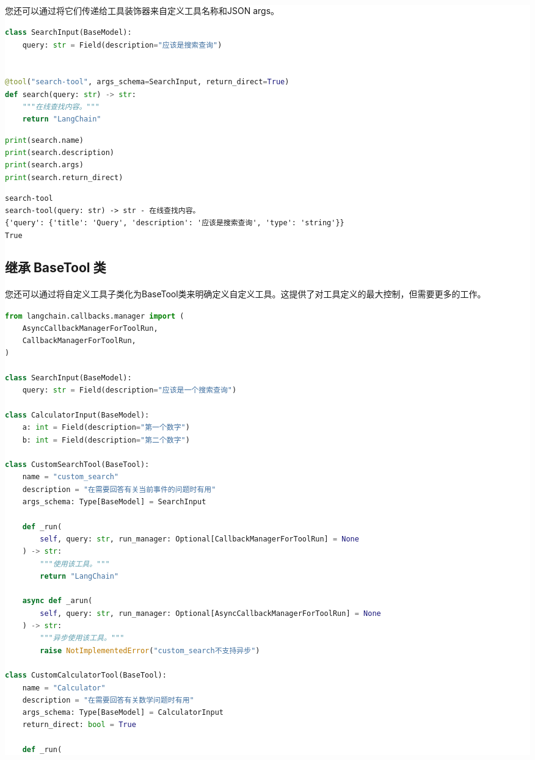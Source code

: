 您还可以通过将它们传递给工具装饰器来自定义工具名称和JSON args。

```python
class SearchInput(BaseModel):
    query: str = Field(description="应该是搜索查询")


@tool("search-tool", args_schema=SearchInput, return_direct=True)
def search(query: str) -> str:
    """在线查找内容。"""
    return "LangChain"
```

```python
print(search.name)
print(search.description)
print(search.args)
print(search.return_direct)
```

    search-tool
    search-tool(query: str) -> str - 在线查找内容。
    {'query': {'title': 'Query', 'description': '应该是搜索查询', 'type': 'string'}}
    True

## 继承 BaseTool 类

您还可以通过将自定义工具子类化为BaseTool类来明确定义自定义工具。这提供了对工具定义的最大控制，但需要更多的工作。

```python
from langchain.callbacks.manager import (
    AsyncCallbackManagerForToolRun,
    CallbackManagerForToolRun,
)

class SearchInput(BaseModel):
    query: str = Field(description="应该是一个搜索查询")

class CalculatorInput(BaseModel):
    a: int = Field(description="第一个数字")
    b: int = Field(description="第二个数字")

class CustomSearchTool(BaseTool):
    name = "custom_search"
    description = "在需要回答有关当前事件的问题时有用"
    args_schema: Type[BaseModel] = SearchInput

    def _run(
        self, query: str, run_manager: Optional[CallbackManagerForToolRun] = None
    ) -> str:
        """使用该工具。"""
        return "LangChain"

    async def _arun(
        self, query: str, run_manager: Optional[AsyncCallbackManagerForToolRun] = None
    ) -> str:
        """异步使用该工具。"""
        raise NotImplementedError("custom_search不支持异步")

class CustomCalculatorTool(BaseTool):
    name = "Calculator"
    description = "在需要回答有关数学问题时有用"
    args_schema: Type[BaseModel] = CalculatorInput
    return_direct: bool = True

    def _run(
```